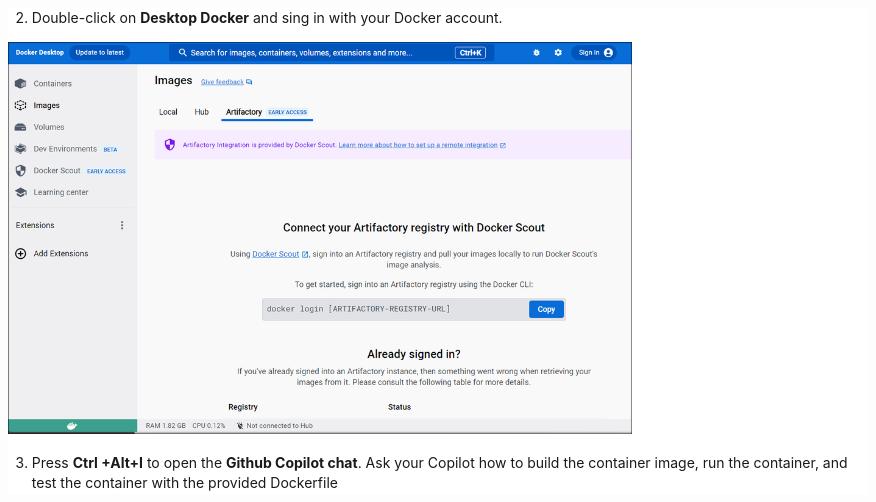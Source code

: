 2.  Double-click on **Desktop Docker** and sing in with your Docker
    account.

<img src="./media/image78.png" style="width:6.5in;height:4.07708in" />

3.  Press **Ctrl +Alt+I** to open the **Github Copilot chat**. Ask your
    Copilot how to build the container image, run the container, and
    test the container with the provided Dockerfile
